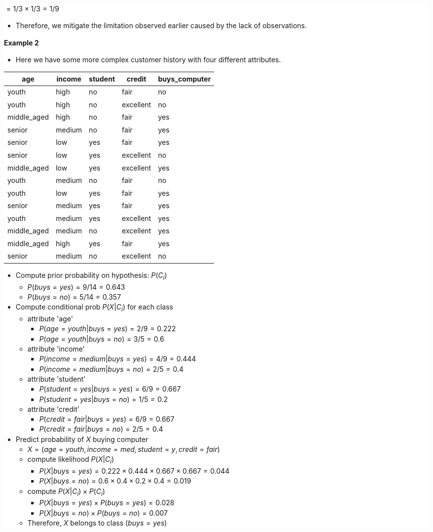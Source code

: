   $=1/3\times 1/3=1/9$

- Therefore, we mitigate the limitation observed earlier caused by the lack of observations.

**Example 2**

- Here we have some more complex customer history with four different attributes.

| **age**     | **income** | **student** | **credit** | **buys_computer** |
| ----------- | ---------- | ----------- | ---------- | ----------------- |
| youth       | high       | no          | fair       | no                |
| youth       | high       | no          | excellent  | no                |
| middle_aged | high       | no          | fair       | yes               |
| senior      | medium     | no          | fair       | yes               |
| senior      | low        | yes         | fair       | yes               |
| senior      | low        | yes         | excellent  | no                |
| middle_aged | low        | yes         | excellent  | yes               |
| youth       | medium     | no          | fair       | no                |
| youth       | low        | yes         | fair       | yes               |
| senior      | medium     | yes         | fair       | yes               |
| youth       | medium     | yes         | excellent  | yes               |
| middle_aged | medium     | no          | excellent  | yes               |
| middle_aged | high       | yes         | fair       | yes               |
| senior      | medium     | no          | excellent  | no                |

- Compute prior probability on hypothesis:  $P(C_i)$
  - $P(buys=yes)=9/14=0.643$
  - $P(buys=no)=5/14=0.357$
- Compute conditional prob $P(X|C_i)$ for each class
  - attribute 'age'
    - $P(age=youth|buys=yes)=2/9=0.222$
    - $P(age=youth|buys=no)=3/5=0.6$
  - attribute 'income'
    - $P(income=medium|buys=yes)=4/9=0.444$
    - $P(income=medium|buys=no)=2/5=0.4$
  - attribute 'student'
    - $P(student=yes|buys=yes)=6/9=0.667$
    - $P(student=yes |buys=no)=1/5=0.2$
  - attribute 'credit'
    - $P(credit=fair|buys=yes)=6/9=0.667$
    - $P(credit=fair|buys =no)=2/5=0.4$
- Predict probability of $X$ buying computer 
  - $X=(age=youth,income=med,student=y,credit=fair)$
  - compute likelihood $P(X|C_i)$
    - $P(X|buys=yes)=0.222\times 0.444\times 0.667\times 0.667=0.044$
    - $P(X|buys=no)=0.6\times 0.4\times 0.2\times 0.4 =0.019$
  - compute $P(X|C_i)\times P(C_i)$
    - $P(X|buys=yes)\times P(buys=yes)=0.028$
    - $P(X|buys=no)\times P(buys =no)=0.007$
  - Therefore, $X$ belongs to class $(buys=yes)$
